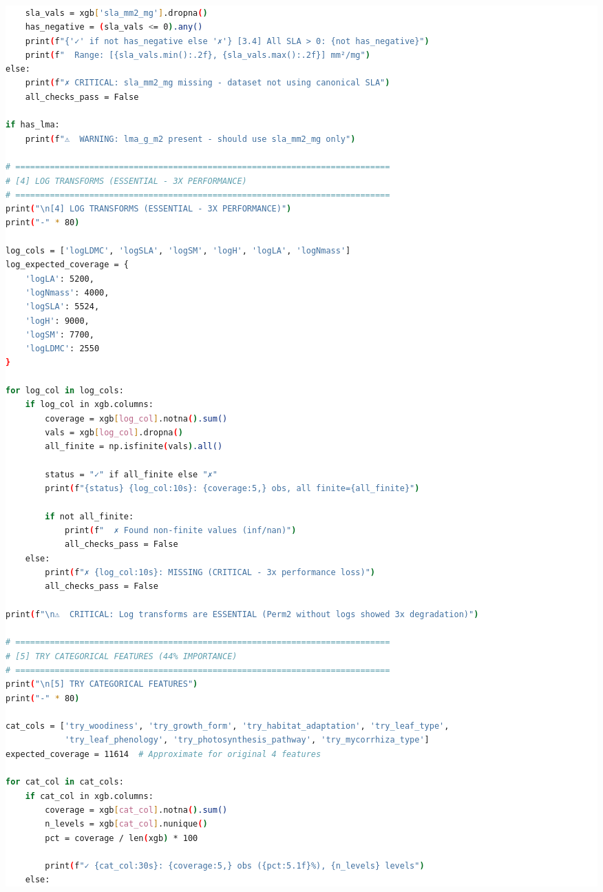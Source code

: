 ```bash
    sla_vals = xgb['sla_mm2_mg'].dropna()
    has_negative = (sla_vals <= 0).any()
    print(f"{'✓' if not has_negative else '✗'} [3.4] All SLA > 0: {not has_negative}")
    print(f"  Range: [{sla_vals.min():.2f}, {sla_vals.max():.2f}] mm²/mg")
else:
    print(f"✗ CRITICAL: sla_mm2_mg missing - dataset not using canonical SLA")
    all_checks_pass = False

if has_lma:
    print(f"⚠️  WARNING: lma_g_m2 present - should use sla_mm2_mg only")

# ============================================================================
# [4] LOG TRANSFORMS (ESSENTIAL - 3X PERFORMANCE)
# ============================================================================
print("\n[4] LOG TRANSFORMS (ESSENTIAL - 3X PERFORMANCE)")
print("-" * 80)

log_cols = ['logLDMC', 'logSLA', 'logSM', 'logH', 'logLA', 'logNmass']
log_expected_coverage = {
    'logLA': 5200,
    'logNmass': 4000,
    'logSLA': 5524,
    'logH': 9000,
    'logSM': 7700,
    'logLDMC': 2550
}

for log_col in log_cols:
    if log_col in xgb.columns:
        coverage = xgb[log_col].notna().sum()
        vals = xgb[log_col].dropna()
        all_finite = np.isfinite(vals).all()

        status = "✓" if all_finite else "✗"
        print(f"{status} {log_col:10s}: {coverage:5,} obs, all finite={all_finite}")

        if not all_finite:
            print(f"  ✗ Found non-finite values (inf/nan)")
            all_checks_pass = False
    else:
        print(f"✗ {log_col:10s}: MISSING (CRITICAL - 3x performance loss)")
        all_checks_pass = False

print(f"\n⚠️  CRITICAL: Log transforms are ESSENTIAL (Perm2 without logs showed 3x degradation)")

# ============================================================================
# [5] TRY CATEGORICAL FEATURES (44% IMPORTANCE)
# ============================================================================
print("\n[5] TRY CATEGORICAL FEATURES")
print("-" * 80)

cat_cols = ['try_woodiness', 'try_growth_form', 'try_habitat_adaptation', 'try_leaf_type',
            'try_leaf_phenology', 'try_photosynthesis_pathway', 'try_mycorrhiza_type']
expected_coverage = 11614  # Approximate for original 4 features

for cat_col in cat_cols:
    if cat_col in xgb.columns:
        coverage = xgb[cat_col].notna().sum()
        n_levels = xgb[cat_col].nunique()
        pct = coverage / len(xgb) * 100

        print(f"✓ {cat_col:30s}: {coverage:5,} obs ({pct:5.1f}%), {n_levels} levels")
    else:
```